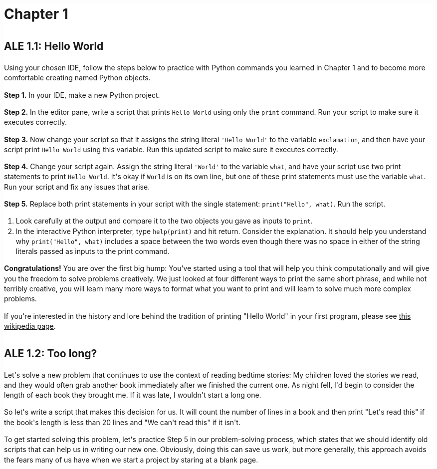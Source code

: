 # Chapter 1

## ALE 1.1: Hello World

Using your chosen IDE, follow the steps below to practice with Python commands you learned in Chapter 1 and to become more comfortable creating named Python objects.

**Step 1.** In your IDE, make a new Python project.

**Step 2.** In the editor pane, write a script that prints `Hello World` using only the `print` command. Run your script to make sure it executes correctly.

**Step 3.** Now change your script so that it assigns the string literal `'Hello World'` to the variable `exclamation`, and then have your script print `Hello World` using this variable. Run this updated script to make sure it executes correctly.

**Step 4.** Change your script again. Assign the string literal `'World'` to the variable `what`, and have your script use two print statements to print `Hello World`. It's okay if `World` is on its own line, but one of these print statements must use the variable `what`. Run your script and fix any issues that arise.

**Step 5.** Replace both print statements in your script with the single statement: `print("Hello", what)`. Run the script.

1. Look carefully at the output and compare it to the two objects you gave as inputs to `print`.
2. In the interactive Python interpreter, type `help(print)` and hit return. Consider the explanation. It should help you understand why `print("Hello", what)` includes a space between the two words even though there was no space in either of the string literals passed as inputs to the print command.

**Congratulations!** You are over the first big hump: You've started using a tool that will help you think computationally and will give you the freedom to solve problems creatively. We just looked at four different ways to print the same short phrase, and while not terribly creative, you will learn many more ways to format what you want to print and will learn to solve much more complex problems.

If you're interested in the history and lore behind the tradition of printing "Hello World" in your first program, please see [this wikipedia page](https://en.wikipedia.org/wiki/%22Hello,_World!%22_program).

## ALE 1.2: Too long?

Let's solve a new problem that continues to use the context of reading bedtime stories: My children loved the stories we read, and they would often grab another book immediately after we finished the current one. As night fell, I'd begin to consider the length of each book they brought me. If it was late, I wouldn't start a long one.

So let's write a script that makes this decision for us. It will count the number of lines in a book and then print "Let's read this" if the book's length is less than 20 lines and "We can't read this" if it isn't.

To get started solving this problem, let's practice Step 5 in our problem-solving process, which states that we should identify old scripts that can help us in writing our new one. Obviously, doing this can save us work, but more generally, this approach avoids the fears many of us have when we start a project by staring at a blank page.
